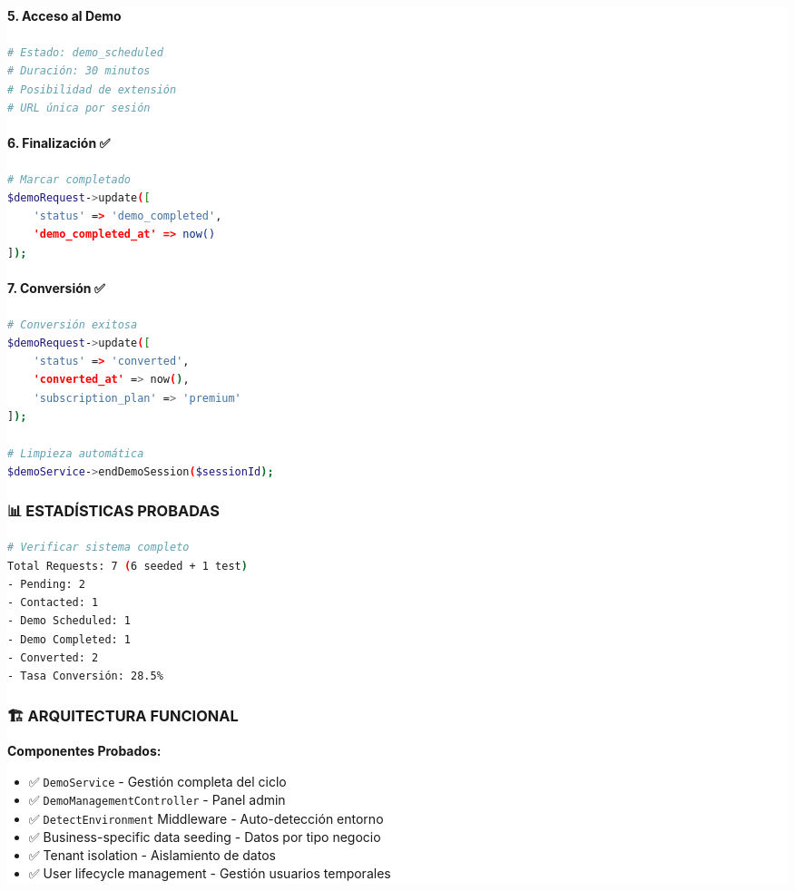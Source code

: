 #### 5. **Acceso al Demo**
```bash
# Estado: demo_scheduled
# Duración: 30 minutos
# Posibilidad de extensión
# URL única por sesión
```

#### 6. **Finalización** ✅
```bash
# Marcar completado
$demoRequest->update([
    'status' => 'demo_completed',
    'demo_completed_at' => now()
]);
```

#### 7. **Conversión** ✅
```bash
# Conversión exitosa
$demoRequest->update([
    'status' => 'converted', 
    'converted_at' => now(),
    'subscription_plan' => 'premium'
]);

# Limpieza automática
$demoService->endDemoSession($sessionId);
```

### 📊 **ESTADÍSTICAS PROBADAS**

```bash
# Verificar sistema completo
Total Requests: 7 (6 seeded + 1 test)
- Pending: 2
- Contacted: 1  
- Demo Scheduled: 1
- Demo Completed: 1
- Converted: 2
- Tasa Conversión: 28.5%
```

### 🏗️ **ARQUITECTURA FUNCIONAL**

**Componentes Probados:**
- ✅ `DemoService` - Gestión completa del ciclo
- ✅ `DemoManagementController` - Panel admin
- ✅ `DetectEnvironment` Middleware - Auto-detección entorno
- ✅ Business-specific data seeding - Datos por tipo negocio
- ✅ Tenant isolation - Aislamiento de datos
- ✅ User lifecycle management - Gestión usuarios temporales
